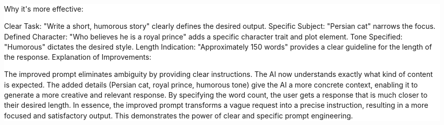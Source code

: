 Why it's more effective:

Clear Task: "Write a short, humorous story" clearly defines the desired output.
Specific Subject: "Persian cat" narrows the focus.
Defined Character: "Who believes he is a royal prince" adds a specific character trait and plot element.
Tone Specified: "Humorous" dictates the desired style.
Length Indication: "Approximately 150 words" provides a clear guideline for the length of the response.
Explanation of Improvements:

The improved prompt eliminates ambiguity by providing clear instructions. The AI now understands exactly what kind of content is expected.
The added details (Persian cat, royal prince, humorous tone) give the AI a more concrete context, enabling it to generate a more creative and relevant response.
By specifying the word count, the user gets a response that is much closer to their desired length.
In essence, the improved prompt transforms a vague request into a precise instruction, resulting in a more focused and satisfactory output. This demonstrates the power of clear and specific prompt engineering.
